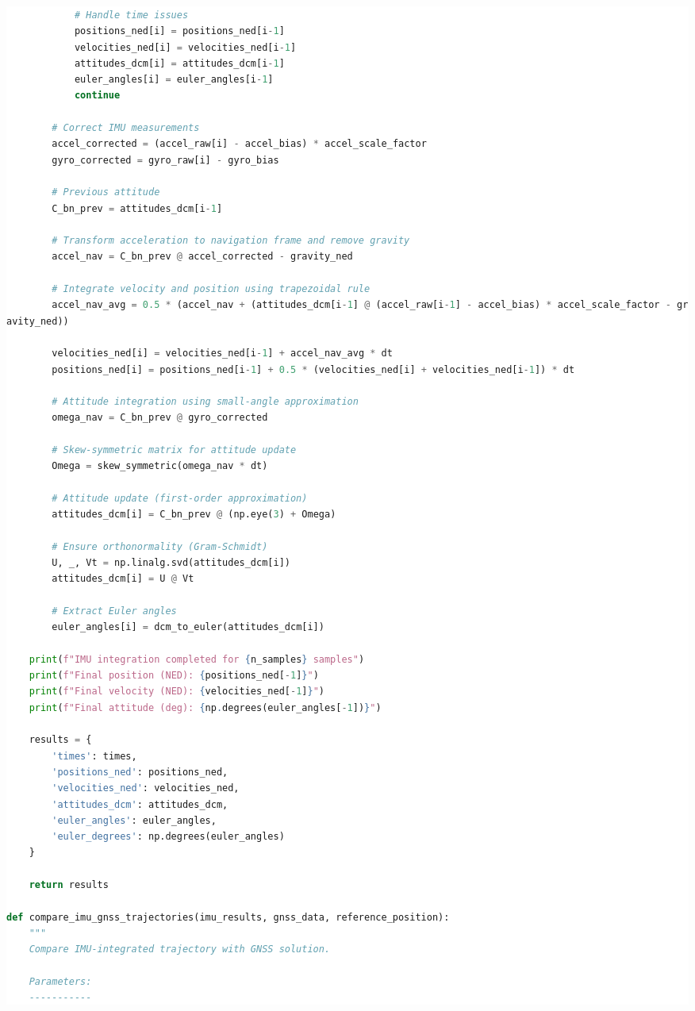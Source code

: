 ```python
            # Handle time issues
            positions_ned[i] = positions_ned[i-1]
            velocities_ned[i] = velocities_ned[i-1]
            attitudes_dcm[i] = attitudes_dcm[i-1]
            euler_angles[i] = euler_angles[i-1]
            continue
        
        # Correct IMU measurements
        accel_corrected = (accel_raw[i] - accel_bias) * accel_scale_factor
        gyro_corrected = gyro_raw[i] - gyro_bias
        
        # Previous attitude
        C_bn_prev = attitudes_dcm[i-1]
        
        # Transform acceleration to navigation frame and remove gravity
        accel_nav = C_bn_prev @ accel_corrected - gravity_ned
        
        # Integrate velocity and position using trapezoidal rule
        accel_nav_avg = 0.5 * (accel_nav + (attitudes_dcm[i-1] @ (accel_raw[i-1] - accel_bias) * accel_scale_factor - gravity_ned))
        
        velocities_ned[i] = velocities_ned[i-1] + accel_nav_avg * dt
        positions_ned[i] = positions_ned[i-1] + 0.5 * (velocities_ned[i] + velocities_ned[i-1]) * dt
        
        # Attitude integration using small-angle approximation
        omega_nav = C_bn_prev @ gyro_corrected
        
        # Skew-symmetric matrix for attitude update
        Omega = skew_symmetric(omega_nav * dt)
        
        # Attitude update (first-order approximation)
        attitudes_dcm[i] = C_bn_prev @ (np.eye(3) + Omega)
        
        # Ensure orthonormality (Gram-Schmidt)
        U, _, Vt = np.linalg.svd(attitudes_dcm[i])
        attitudes_dcm[i] = U @ Vt
        
        # Extract Euler angles
        euler_angles[i] = dcm_to_euler(attitudes_dcm[i])
    
    print(f"IMU integration completed for {n_samples} samples")
    print(f"Final position (NED): {positions_ned[-1]}")
    print(f"Final velocity (NED): {velocities_ned[-1]}")
    print(f"Final attitude (deg): {np.degrees(euler_angles[-1])}")
    
    results = {
        'times': times,
        'positions_ned': positions_ned,
        'velocities_ned': velocities_ned,
        'attitudes_dcm': attitudes_dcm,
        'euler_angles': euler_angles,
        'euler_degrees': np.degrees(euler_angles)
    }
    
    return results

def compare_imu_gnss_trajectories(imu_results, gnss_data, reference_position):
    """
    Compare IMU-integrated trajectory with GNSS solution.
    
    Parameters:
    -----------
```